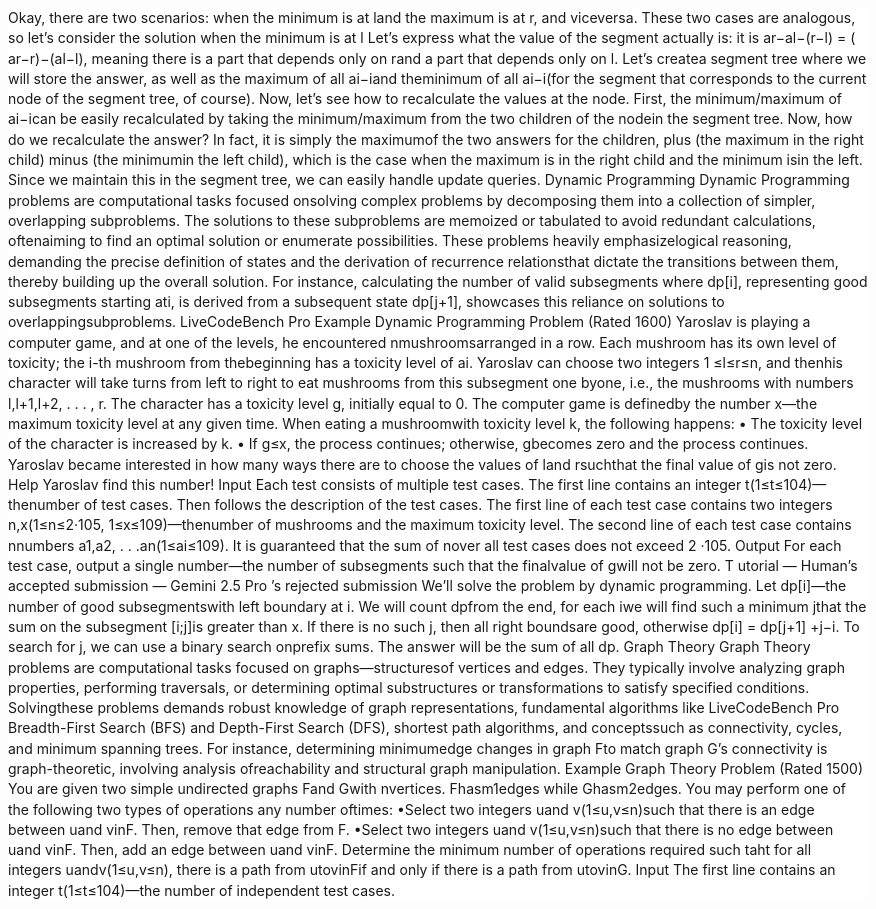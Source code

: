 Okay, there are two scenarios: when the minimum is at land the maximum is at r, and viceversa. These two cases are analogous, so let’s consider the solution when the minimum is at l Let’s express what the value of the segment actually is: it is ar−al−(r−l) = ( ar−r)−(al−l), meaning there is a part that depends only on rand a part that depends only on l. Let’s createa segment tree where we will store the answer, as well as the maximum of all ai−iand theminimum of all ai−i(for the segment that corresponds to the current node of the segment tree, of course).
Now, let’s see how to recalculate the values at the node. First, the minimum/maximum of ai−ican be easily recalculated by taking the minimum/maximum from the two children of the nodein the segment tree. Now, how do we recalculate the answer? In fact, it is simply the maximumof the two answers for the children, plus (the maximum in the right child) minus (the minimumin the left child), which is the case when the maximum is in the right child and the minimum isin the left. Since we maintain this in the segment tree, we can easily handle update queries.
Dynamic Programming Dynamic Programming problems are computational tasks focused onsolving complex problems by decomposing them into a collection of simpler, overlapping subproblems.
The solutions to these subproblems are memoized or tabulated to avoid redundant calculations, oftenaiming to find an optimal solution or enumerate possibilities. These problems heavily emphasizelogical reasoning, demanding the precise definition of states and the derivation of recurrence relationsthat dictate the transitions between them, thereby building up the overall solution. For instance, calculating the number of valid subsegments where dp[i], representing good subsegments starting ati, is derived from a subsequent state dp[j+1], showcases this reliance on solutions to overlappingsubproblems.
LiveCodeBench Pro Example Dynamic Programming Problem (Rated 1600) Yaroslav is playing a computer game, and at one of the levels, he encountered nmushroomsarranged in a row. Each mushroom has its own level of toxicity; the i-th mushroom from thebeginning has a toxicity level of ai. Yaroslav can choose two integers 1 ≤l≤r≤n, and thenhis character will take turns from left to right to eat mushrooms from this subsegment one byone, i.e., the mushrooms with numbers l,l+1,l+2, . . . , r.
The character has a toxicity level g, initially equal to 0. The computer game is definedby the number x—the maximum toxicity level at any given time. When eating a mushroomwith toxicity level k, the following happens:
• The toxicity level of the character is increased by k.
• If g≤x, the process continues; otherwise, gbecomes zero and the process continues.
Yaroslav became interested in how many ways there are to choose the values of land rsuchthat the final value of gis not zero. Help Yaroslav find this number!
Input Each test consists of multiple test cases. The first line contains an integer t(1≤t≤104)—thenumber of test cases. Then follows the description of the test cases.
The first line of each test case contains two integers n,x(1≤n≤2·105, 1≤x≤109)—thenumber of mushrooms and the maximum toxicity level.
The second line of each test case contains nnumbers a1,a2, . . .an(1≤ai≤109).
It is guaranteed that the sum of nover all test cases does not exceed 2 ·105.
Output For each test case, output a single number—the number of subsegments such that the finalvalue of gwill not be zero.
T utorial — Human’s accepted submission — Gemini 2.5 Pro ’s rejected submission We’ll solve the problem by dynamic programming. Let dp[i]—the number of good subsegmentswith left boundary at i. We will count dpfrom the end, for each iwe will find such a minimum jthat the sum on the subsegment [i;j]is greater than x. If there is no such j, then all right boundsare good, otherwise dp[i] = dp[j+1] +j−i. To search for j, we can use a binary search onprefix sums. The answer will be the sum of all dp.
Graph Theory Graph Theory problems are computational tasks focused on graphs—structuresof vertices and edges. They typically involve analyzing graph properties, performing traversals, or determining optimal substructures or transformations to satisfy specified conditions. Solvingthese problems demands robust knowledge of graph representations, fundamental algorithms like LiveCodeBench Pro Breadth-First Search (BFS) and Depth-First Search (DFS), shortest path algorithms, and conceptssuch as connectivity, cycles, and minimum spanning trees. For instance, determining minimumedge changes in graph Fto match graph G’s connectivity is graph-theoretic, involving analysis ofreachability and structural graph manipulation.
Example Graph Theory Problem (Rated 1500) You are given two simple undirected graphs Fand Gwith nvertices. Fhasm1edges while Ghasm2edges. You may perform one of the following two types of operations any number oftimes:
•Select two integers uand v(1≤u,v≤n)such that there is an edge between uand vinF.
Then, remove that edge from F.
•Select two integers uand v(1≤u,v≤n)such that there is no edge between uand vinF.
Then, add an edge between uand vinF.
Determine the minimum number of operations required such taht for all integers uandv(1≤u,v≤n), there is a path from utovinFif and only if there is a path from utovinG.
Input The first line contains an integer t(1≤t≤104)—the number of independent test cases.